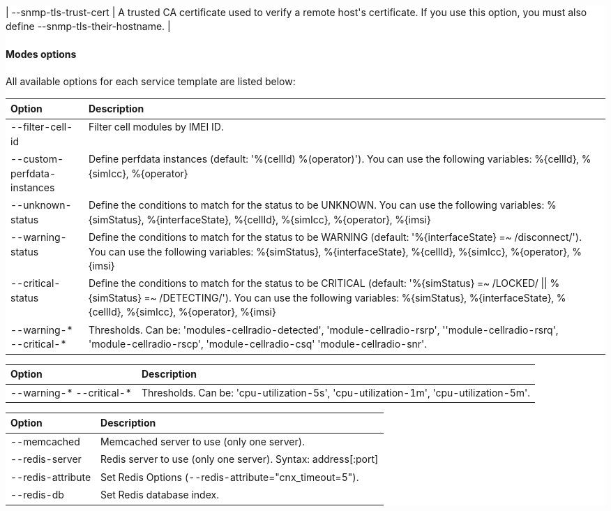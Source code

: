 | --snmp-tls-trust-cert                      | A trusted CA certificate used to verify a remote host's certificate. If you use this option, you must also define --snmp-tls-their-hostname.                                                                                                                                                                                                                                                                                                                                                                                                                                                                                                                                                                                                                                                                                                                                                                                                             |

#### Modes options

All available options for each service template are listed below:

<Tabs groupId="sync">
<TabItem value="Cells-Radio" label="Cells-Radio">

| Option                      | Description                                                                                                                                                                                                                                             |
|:----------------------------|:--------------------------------------------------------------------------------------------------------------------------------------------------------------------------------------------------------------------------------------------------------|
| --filter-cell-id            | Filter cell modules by IMEI ID.                                                                                                                                                                                                                         |
| --custom-perfdata-instances | Define perfdata instances (default: '%(cellId) %(operator)'). You can use the following variables: %{cellId}, %{simIcc}, %{operator}                                                                                                                    |
| --unknown-status            | Define the conditions to match for the status to be UNKNOWN. You can use the following variables: %{simStatus}, %{interfaceState}, %{cellId}, %{simIcc}, %{operator}, %{imsi}                                                                           |
| --warning-status            | Define the conditions to match for the status to be WARNING (default: '%{interfaceState} =~ /disconnect/'). You can use the following variables: %{simStatus}, %{interfaceState}, %{cellId}, %{simIcc}, %{operator}, %{imsi}                            |
| --critical-status           | Define the conditions to match for the status to be CRITICAL (default: '%{simStatus} =~ /LOCKED/ \|\| %{simStatus} =~ /DETECTING/'). You can use the following variables: %{simStatus}, %{interfaceState}, %{cellId}, %{simIcc}, %{operator}, %{imsi}   |
| --warning-* --critical-*    | Thresholds. Can be: 'modules-cellradio-detected', 'module-cellradio-rsrp', ''module-cellradio-rsrq', 'module-cellradio-rscp', 'module-cellradio-csq' 'module-cellradio-snr'.                                                                            |

</TabItem>
<TabItem value="Cpu" label="Cpu">

| Option                   | Description                                                                              |
|:-------------------------|:-----------------------------------------------------------------------------------------|
| --warning-* --critical-* | Thresholds. Can be: 'cpu-utilization-5s', 'cpu-utilization-1m', 'cpu-utilization-5m'.    |

</TabItem>
<TabItem value="Interfaces" label="Interfaces">

| Option                   | Description                                                                                                                                                                                                                                                                              |
|:-------------------------|:-----------------------------------------------------------------------------------------------------------------------------------------------------------------------------------------------------------------------------------------------------------------------------------------|
| --memcached              | Memcached server to use (only one server).                                                                                                                                                                                                                                               |
| --redis-server           | Redis server to use (only one server). Syntax: address\[:port\]                                                                                                                                                                                                                          |
| --redis-attribute        | Set Redis Options (--redis-attribute="cnx\_timeout=5").                                                                                                                                                                                                                                  |
| --redis-db               | Set Redis database index.                                                                                                                                                                                                                                                                |